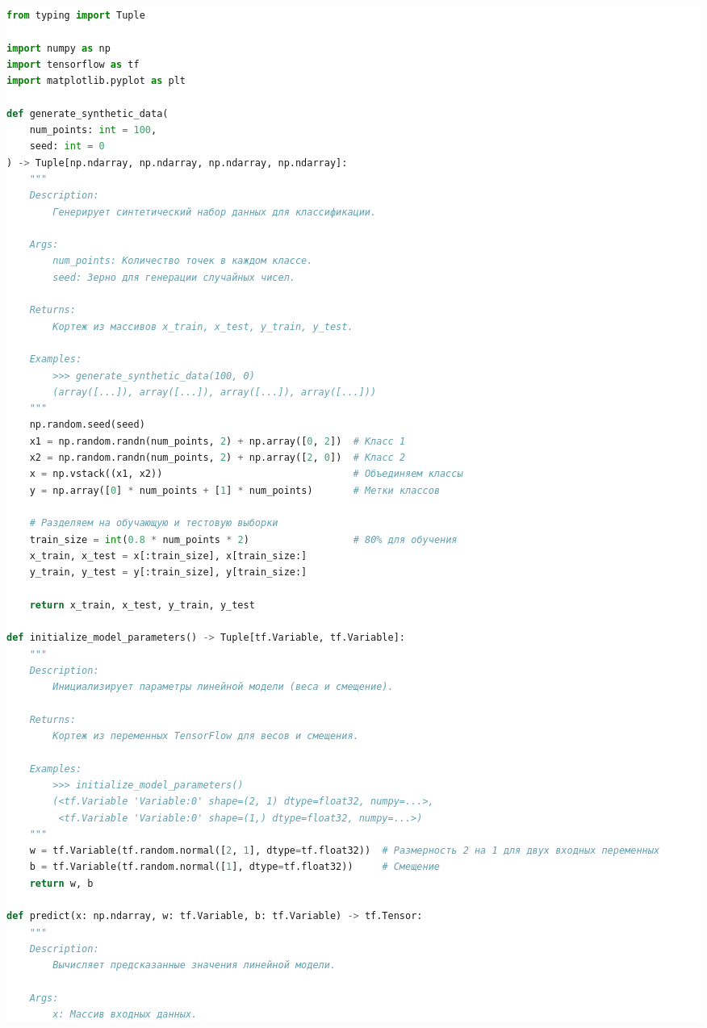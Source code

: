 ```python
from typing import Tuple

import numpy as np
import tensorflow as tf
import matplotlib.pyplot as plt

def generate_synthetic_data(
    num_points: int = 100,
    seed: int = 0
) -> Tuple[np.ndarray, np.ndarray, np.ndarray, np.ndarray]:
    """
    Description:
        Генерирует синтетический набор данных для классификации.

    Args:
        num_points: Количество точек в каждом классе.
        seed: Зерно для генерации случайных чисел.

    Returns:
        Кортеж из массивов x_train, x_test, y_train, y_test.

    Examples:
        >>> generate_synthetic_data(100, 0)
        (array([...]), array([...]), array([...]), array([...]))
    """
    np.random.seed(seed)
    x1 = np.random.randn(num_points, 2) + np.array([0, 2])  # Класс 1
    x2 = np.random.randn(num_points, 2) + np.array([2, 0])  # Класс 2
    x = np.vstack((x1, x2))                                 # Объединяем классы
    y = np.array([0] * num_points + [1] * num_points)       # Метки классов

    # Разделяем на обучающую и тестовую выборки
    train_size = int(0.8 * num_points * 2)                  # 80% для обучения
    x_train, x_test = x[:train_size], x[train_size:]
    y_train, y_test = y[:train_size], y[train_size:]

    return x_train, x_test, y_train, y_test

def initialize_model_parameters() -> Tuple[tf.Variable, tf.Variable]:
    """
    Description:
        Инициализирует параметры линейной модели (веса и смещение).

    Returns:
        Кортеж из переменных TensorFlow для весов и смещения.

    Examples:
        >>> initialize_model_parameters()
        (<tf.Variable 'Variable:0' shape=(2, 1) dtype=float32, numpy=...>,
         <tf.Variable 'Variable:0' shape=(1,) dtype=float32, numpy=...>)
    """
    w = tf.Variable(tf.random.normal([2, 1], dtype=tf.float32))  # Размерность 2 на 1 для двух входных переменных
    b = tf.Variable(tf.random.normal([1], dtype=tf.float32))     # Смещение
    return w, b

def predict(x: np.ndarray, w: tf.Variable, b: tf.Variable) -> tf.Tensor:
    """
    Description:
        Вычисляет предсказанные значения линейной модели.

    Args:
        x: Массив входных данных.
```